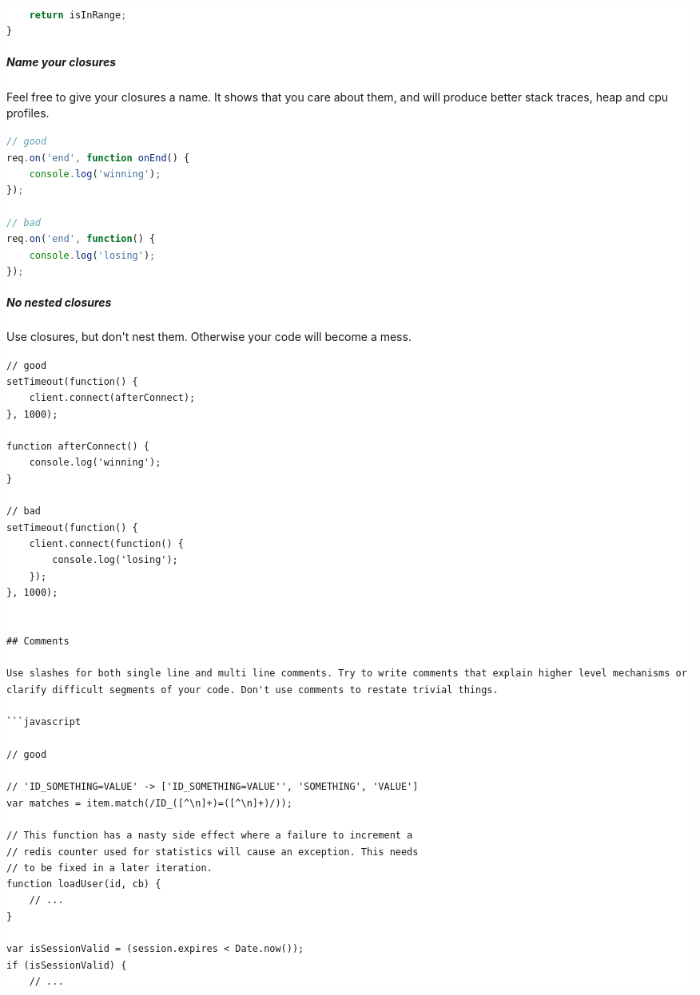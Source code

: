 ```javascript
    return isInRange;
}
```

##### Name your closures

Feel free to give your closures a name. It shows that you care about them, and will produce better stack traces, heap and cpu profiles.

```javascript
// good
req.on('end', function onEnd() {
    console.log('winning');
});

// bad
req.on('end', function() {
    console.log('losing');
});
```

##### No nested closures

Use closures, but don't nest them. Otherwise your code will become a mess.

```javacript
// good
setTimeout(function() {
    client.connect(afterConnect);
}, 1000);

function afterConnect() {
    console.log('winning');
}

// bad
setTimeout(function() {
    client.connect(function() {
        console.log('losing');
    });
}, 1000);


## Comments

Use slashes for both single line and multi line comments. Try to write comments that explain higher level mechanisms or clarify difficult segments of your code. Don't use comments to restate trivial things.

```javascript

// good

// 'ID_SOMETHING=VALUE' -> ['ID_SOMETHING=VALUE'', 'SOMETHING', 'VALUE']
var matches = item.match(/ID_([^\n]+)=([^\n]+)/));

// This function has a nasty side effect where a failure to increment a
// redis counter used for statistics will cause an exception. This needs
// to be fixed in a later iteration.
function loadUser(id, cb) {
    // ...
}

var isSessionValid = (session.expires < Date.now());
if (isSessionValid) {
    // ...
```